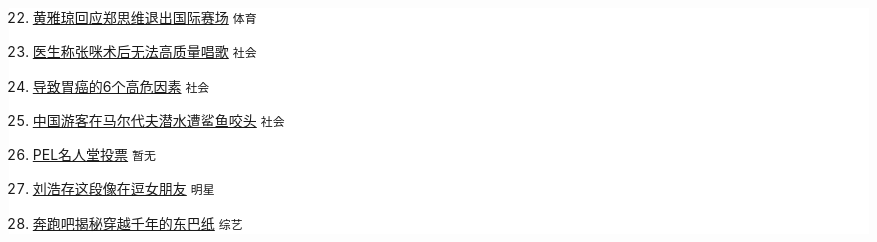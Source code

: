 22. [黄雅琼回应郑思维退出国际赛场](https://m.weibo.cn/search?containerid=100103type%3D1%26t%3D10%26q%3D%23%E9%BB%84%E9%9B%85%E7%90%BC%E5%9B%9E%E5%BA%94%E9%83%91%E6%80%9D%E7%BB%B4%E9%80%80%E5%87%BA%E5%9B%BD%E9%99%85%E8%B5%9B%E5%9C%BA%23&stream_entry_id=31&isnewpage=1&extparam=seat%3D1%26realpos%3D19%26filter_type%3Drealtimehot%26flag%3D0%26pos%3D20%26lcate%3D5001%26dgr%3D0%26cate%3D5001%26q%3D%2523%25E9%25BB%2584%25E9%259B%2585%25E7%2590%25BC%25E5%259B%259E%25E5%25BA%2594%25E9%2583%2591%25E6%2580%259D%25E7%25BB%25B4%25E9%2580%2580%25E5%2587%25BA%25E5%259B%25BD%25E9%2599%2585%25E8%25B5%259B%25E5%259C%25BA%2523%26c_type%3D31%26band_rank%3D19%26stream_entry_id%3D31%26display_time%3D1732872254%26pre_seqid%3D17328722549190127486289) `体育` 

23. [医生称张咪术后无法高质量唱歌](https://m.weibo.cn/search?containerid=100103type%3D1%26t%3D10%26q%3D%23%E5%8C%BB%E7%94%9F%E7%A7%B0%E5%BC%A0%E5%92%AA%E6%9C%AF%E5%90%8E%E6%97%A0%E6%B3%95%E9%AB%98%E8%B4%A8%E9%87%8F%E5%94%B1%E6%AD%8C%23&stream_entry_id=31&isnewpage=1&extparam=seat%3D1%26realpos%3D20%26filter_type%3Drealtimehot%26flag%3D1%26pos%3D21%26lcate%3D5001%26dgr%3D0%26cate%3D5001%26q%3D%2523%25E5%258C%25BB%25E7%2594%259F%25E7%25A7%25B0%25E5%25BC%25A0%25E5%2592%25AA%25E6%259C%25AF%25E5%2590%258E%25E6%2597%25A0%25E6%25B3%2595%25E9%25AB%2598%25E8%25B4%25A8%25E9%2587%258F%25E5%2594%25B1%25E6%25AD%258C%2523%26c_type%3D31%26band_rank%3D20%26stream_entry_id%3D31%26display_time%3D1732872254%26pre_seqid%3D17328722549190127486289) `社会` 

24. [导致胃癌的6个高危因素](https://m.weibo.cn/search?containerid=100103type%3D1%26t%3D10%26q%3D%23%E5%AF%BC%E8%87%B4%E8%83%83%E7%99%8C%E7%9A%846%E4%B8%AA%E9%AB%98%E5%8D%B1%E5%9B%A0%E7%B4%A0%23&stream_entry_id=31&isnewpage=1&extparam=seat%3D1%26realpos%3D21%26filter_type%3Drealtimehot%26flag%3D1%26pos%3D22%26lcate%3D5001%26dgr%3D0%26cate%3D5001%26q%3D%2523%25E5%25AF%25BC%25E8%2587%25B4%25E8%2583%2583%25E7%2599%258C%25E7%259A%25846%25E4%25B8%25AA%25E9%25AB%2598%25E5%258D%25B1%25E5%259B%25A0%25E7%25B4%25A0%2523%26c_type%3D31%26band_rank%3D21%26stream_entry_id%3D31%26display_time%3D1732872254%26pre_seqid%3D17328722549190127486289) `社会` 

25. [中国游客在马尔代夫潜水遭鲨鱼咬头](https://m.weibo.cn/search?containerid=100103type%3D1%26t%3D10%26q%3D%23%E4%B8%AD%E5%9B%BD%E6%B8%B8%E5%AE%A2%E5%9C%A8%E9%A9%AC%E5%B0%94%E4%BB%A3%E5%A4%AB%E6%BD%9C%E6%B0%B4%E9%81%AD%E9%B2%A8%E9%B1%BC%E5%92%AC%E5%A4%B4%23&stream_entry_id=31&isnewpage=1&extparam=seat%3D1%26realpos%3D22%26filter_type%3Drealtimehot%26flag%3D0%26pos%3D23%26lcate%3D5001%26dgr%3D0%26cate%3D5001%26q%3D%2523%25E4%25B8%25AD%25E5%259B%25BD%25E6%25B8%25B8%25E5%25AE%25A2%25E5%259C%25A8%25E9%25A9%25AC%25E5%25B0%2594%25E4%25BB%25A3%25E5%25A4%25AB%25E6%25BD%259C%25E6%25B0%25B4%25E9%2581%25AD%25E9%25B2%25A8%25E9%25B1%25BC%25E5%2592%25AC%25E5%25A4%25B4%2523%26c_type%3D31%26band_rank%3D22%26stream_entry_id%3D31%26display_time%3D1732872254%26pre_seqid%3D17328722549190127486289) `社会` 

26. [PEL名人堂投票](https://m.weibo.cn/search?containerid=100103type%3D1%26t%3D10%26q%3D%23PEL%E5%90%8D%E4%BA%BA%E5%A0%82%E6%8A%95%E7%A5%A8%23&stream_entry_id=31&isnewpage=1&extparam=seat%3D1%26realpos%3D23%26filter_type%3Drealtimehot%26flag%3D1%26pos%3D24%26lcate%3D5001%26dgr%3D0%26cate%3D5001%26q%3D%2523PEL%25E5%2590%258D%25E4%25BA%25BA%25E5%25A0%2582%25E6%258A%2595%25E7%25A5%25A8%2523%26c_type%3D31%26band_rank%3D23%26stream_entry_id%3D31%26display_time%3D1732872254%26pre_seqid%3D17328722549190127486289) `暂无` 

27. [刘浩存这段像在逗女朋友](https://m.weibo.cn/search?containerid=100103type%3D1%26t%3D10%26q%3D%23%E5%88%98%E6%B5%A9%E5%AD%98%E8%BF%99%E6%AE%B5%E5%83%8F%E5%9C%A8%E9%80%97%E5%A5%B3%E6%9C%8B%E5%8F%8B%23&stream_entry_id=31&isnewpage=1&extparam=seat%3D1%26realpos%3D24%26filter_type%3Drealtimehot%26flag%3D1%26pos%3D25%26lcate%3D5001%26dgr%3D0%26cate%3D5001%26q%3D%2523%25E5%2588%2598%25E6%25B5%25A9%25E5%25AD%2598%25E8%25BF%2599%25E6%25AE%25B5%25E5%2583%258F%25E5%259C%25A8%25E9%2580%2597%25E5%25A5%25B3%25E6%259C%258B%25E5%258F%258B%2523%26c_type%3D31%26band_rank%3D24%26stream_entry_id%3D31%26display_time%3D1732872254%26pre_seqid%3D17328722549190127486289) `明星` 

28. [奔跑吧揭秘穿越千年的东巴纸](https://m.weibo.cn/search?containerid=100103type%3D1%26t%3D10%26q%3D%23%E5%A5%94%E8%B7%91%E5%90%A7%E6%8F%AD%E7%A7%98%E7%A9%BF%E8%B6%8A%E5%8D%83%E5%B9%B4%E7%9A%84%E4%B8%9C%E5%B7%B4%E7%BA%B8%23&stream_entry_id=31&isnewpage=1&extparam=seat%3D1%26realpos%3D25%26filter_type%3Drealtimehot%26flag%3D0%26pos%3D26%26lcate%3D5001%26dgr%3D0%26cate%3D5001%26q%3D%2523%25E5%25A5%2594%25E8%25B7%2591%25E5%2590%25A7%25E6%258F%25AD%25E7%25A7%2598%25E7%25A9%25BF%25E8%25B6%258A%25E5%258D%2583%25E5%25B9%25B4%25E7%259A%2584%25E4%25B8%259C%25E5%25B7%25B4%25E7%25BA%25B8%2523%26c_type%3D31%26band_rank%3D25%26stream_entry_id%3D31%26display_time%3D1732872254%26pre_seqid%3D17328722549190127486289) `综艺` 
